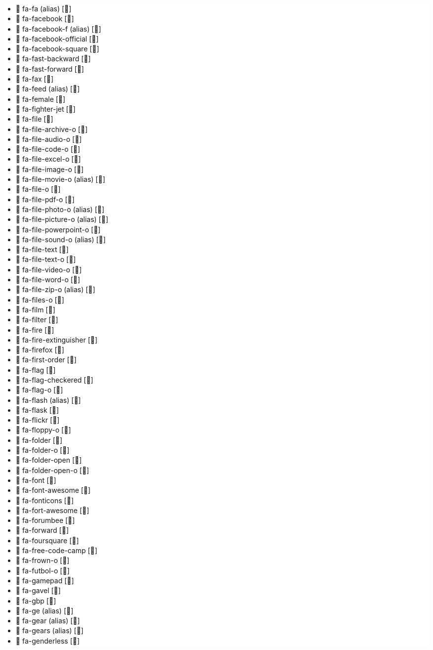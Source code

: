 *  fa-fa (alias) [&#xf2b4;]
*  fa-facebook [&#xf09a;]
*  fa-facebook-f (alias) [&#xf09a;]
*  fa-facebook-official [&#xf230;]
*  fa-facebook-square [&#xf082;]
*  fa-fast-backward [&#xf049;]
*  fa-fast-forward [&#xf050;]
*  fa-fax [&#xf1ac;]
*  fa-feed (alias) [&#xf09e;]
*  fa-female [&#xf182;]
*  fa-fighter-jet [&#xf0fb;]
*  fa-file [&#xf15b;]
*  fa-file-archive-o [&#xf1c6;]
*  fa-file-audio-o [&#xf1c7;]
*  fa-file-code-o [&#xf1c9;]
*  fa-file-excel-o [&#xf1c3;]
*  fa-file-image-o [&#xf1c5;]
*  fa-file-movie-o (alias) [&#xf1c8;]
*  fa-file-o [&#xf016;]
*  fa-file-pdf-o [&#xf1c1;]
*  fa-file-photo-o (alias) [&#xf1c5;]
*  fa-file-picture-o (alias) [&#xf1c5;]
*  fa-file-powerpoint-o [&#xf1c4;]
*  fa-file-sound-o (alias) [&#xf1c7;]
*  fa-file-text [&#xf15c;]
*  fa-file-text-o [&#xf0f6;]
*  fa-file-video-o [&#xf1c8;]
*  fa-file-word-o [&#xf1c2;]
*  fa-file-zip-o (alias) [&#xf1c6;]
*  fa-files-o [&#xf0c5;]
*  fa-film [&#xf008;]
*  fa-filter [&#xf0b0;]
*  fa-fire [&#xf06d;]
*  fa-fire-extinguisher [&#xf134;]
*  fa-firefox [&#xf269;]
*  fa-first-order [&#xf2b0;]
*  fa-flag [&#xf024;]
*  fa-flag-checkered [&#xf11e;]
*  fa-flag-o [&#xf11d;]
*  fa-flash (alias) [&#xf0e7;]
*  fa-flask [&#xf0c3;]
*  fa-flickr [&#xf16e;]
*  fa-floppy-o [&#xf0c7;]
*  fa-folder [&#xf07b;]
*  fa-folder-o [&#xf114;]
*  fa-folder-open [&#xf07c;]
*  fa-folder-open-o [&#xf115;]
*  fa-font [&#xf031;]
*  fa-font-awesome [&#xf2b4;]
*  fa-fonticons [&#xf280;]
*  fa-fort-awesome [&#xf286;]
*  fa-forumbee [&#xf211;]
*  fa-forward [&#xf04e;]
*  fa-foursquare [&#xf180;]
*  fa-free-code-camp [&#xf2c5;]
*  fa-frown-o [&#xf119;]
*  fa-futbol-o [&#xf1e3;]
*  fa-gamepad [&#xf11b;]
*  fa-gavel [&#xf0e3;]
*  fa-gbp [&#xf154;]
*  fa-ge (alias) [&#xf1d1;]
*  fa-gear (alias) [&#xf013;]
*  fa-gears (alias) [&#xf085;]
*  fa-genderless [&#xf22d;]